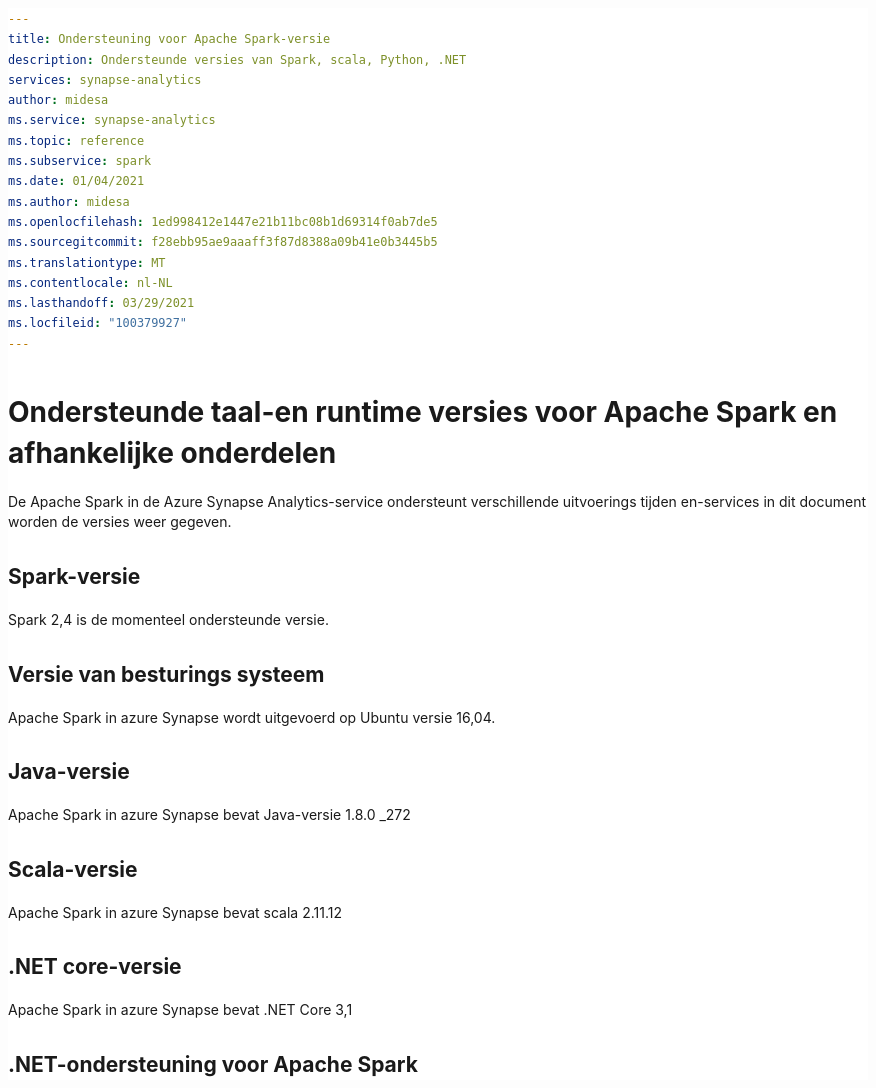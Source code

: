 ```yaml
---
title: Ondersteuning voor Apache Spark-versie
description: Ondersteunde versies van Spark, scala, Python, .NET
services: synapse-analytics
author: midesa
ms.service: synapse-analytics
ms.topic: reference
ms.subservice: spark
ms.date: 01/04/2021
ms.author: midesa
ms.openlocfilehash: 1ed998412e1447e21b11bc08b1d69314f0ab7de5
ms.sourcegitcommit: f28ebb95ae9aaaff3f87d8388a09b41e0b3445b5
ms.translationtype: MT
ms.contentlocale: nl-NL
ms.lasthandoff: 03/29/2021
ms.locfileid: "100379927"
---
```

# <a name="supported-language-and-runtime-versions-for-apache-spark-and-dependent-components"></a>Ondersteunde taal-en runtime versies voor Apache Spark en afhankelijke onderdelen  

De Apache Spark in de Azure Synapse Analytics-service ondersteunt verschillende uitvoerings tijden en-services in dit document worden de versies weer gegeven.

## <a name="spark-version"></a>Spark-versie

Spark 2,4 is de momenteel ondersteunde versie.

## <a name="operating-system-version"></a>Versie van besturings systeem

Apache Spark in azure Synapse wordt uitgevoerd op Ubuntu versie 16,04.

## <a name="java-version"></a>Java-versie

Apache Spark in azure Synapse bevat Java-versie 1.8.0 _272

## <a name="scala-version"></a>Scala-versie

Apache Spark in azure Synapse bevat scala 2.11.12

## <a name="net-core-version"></a>.NET core-versie

Apache Spark in azure Synapse bevat .NET Core 3,1

## <a name="net-support-for-apache-spark"></a>.NET-ondersteuning voor Apache Spark
